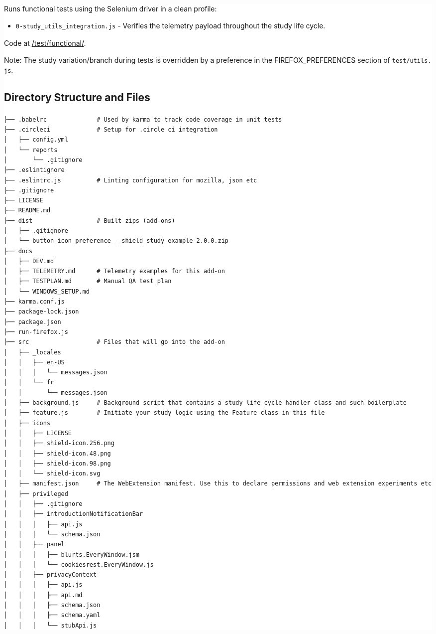Runs functional tests using the Selenium driver in a clean profile:

* `0-study_utils_integration.js` - Verifies the telemetry payload throughout the study life cycle.

Code at [/test/functional/](/test/functional/).

Note: The study variation/branch during tests is overridden by a preference in the FIREFOX_PREFERENCES section of `test/utils.js`.

## Directory Structure and Files

```
├── .babelrc              # Used by karma to track code coverage in unit tests
├── .circleci             # Setup for .circle ci integration
│   ├── config.yml
│   └── reports
│       └── .gitignore
├── .eslintignore
├── .eslintrc.js          # Linting configuration for mozilla, json etc
├── .gitignore
├── LICENSE
├── README.md
├── dist                  # Built zips (add-ons)
│   ├── .gitignore
│   └── button_icon_preference_-_shield_study_example-2.0.0.zip
├── docs
│   ├── DEV.md
│   ├── TELEMETRY.md      # Telemetry examples for this add-on
│   ├── TESTPLAN.md       # Manual QA test plan
│   └── WINDOWS_SETUP.md
├── karma.conf.js
├── package-lock.json
├── package.json
├── run-firefox.js
├── src                   # Files that will go into the add-on
│   ├── _locales
│   │   ├── en-US
│   │   │   └── messages.json
│   │   └── fr
│   │       └── messages.json
│   ├── background.js     # Background script that contains a study life-cycle handler class and such boilerplate
│   ├── feature.js        # Initiate your study logic using the Feature class in this file
│   ├── icons
│   │   ├── LICENSE
│   │   ├── shield-icon.256.png
│   │   ├── shield-icon.48.png
│   │   ├── shield-icon.98.png
│   │   └── shield-icon.svg
│   ├── manifest.json     # The WebExtension manifest. Use this to declare permissions and web extension experiments etc
│   ├── privileged
│   │   ├── .gitignore
│   │   ├── introductionNotificationBar
│   │   │   ├── api.js
│   │   │   └── schema.json
│   │   ├── panel
│   │   │   ├── blurts.EveryWindow.jsm
│   │   │   └── cookiesrest.EveryWindow.js
│   │   ├── privacyContext
│   │   │   ├── api.js
│   │   │   ├── api.md
│   │   │   ├── schema.json
│   │   │   ├── schema.yaml
│   │   │   └── stubApi.js
```